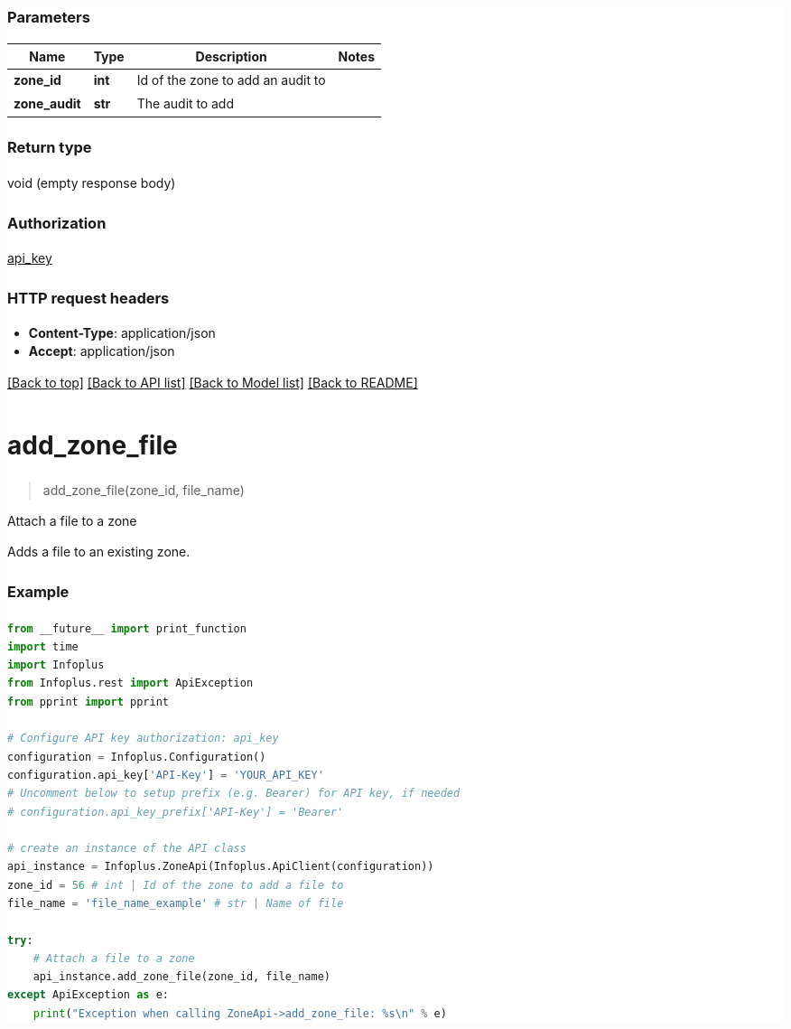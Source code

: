 ### Parameters

Name | Type | Description  | Notes
------------- | ------------- | ------------- | -------------
 **zone_id** | **int**| Id of the zone to add an audit to | 
 **zone_audit** | **str**| The audit to add | 

### Return type

void (empty response body)

### Authorization

[api_key](../README.md#api_key)

### HTTP request headers

 - **Content-Type**: application/json
 - **Accept**: application/json

[[Back to top]](#) [[Back to API list]](../README.md#documentation-for-api-endpoints) [[Back to Model list]](../README.md#documentation-for-models) [[Back to README]](../README.md)

# **add_zone_file**
> add_zone_file(zone_id, file_name)

Attach a file to a zone

Adds a file to an existing zone.

### Example
```python
from __future__ import print_function
import time
import Infoplus
from Infoplus.rest import ApiException
from pprint import pprint

# Configure API key authorization: api_key
configuration = Infoplus.Configuration()
configuration.api_key['API-Key'] = 'YOUR_API_KEY'
# Uncomment below to setup prefix (e.g. Bearer) for API key, if needed
# configuration.api_key_prefix['API-Key'] = 'Bearer'

# create an instance of the API class
api_instance = Infoplus.ZoneApi(Infoplus.ApiClient(configuration))
zone_id = 56 # int | Id of the zone to add a file to
file_name = 'file_name_example' # str | Name of file

try:
    # Attach a file to a zone
    api_instance.add_zone_file(zone_id, file_name)
except ApiException as e:
    print("Exception when calling ZoneApi->add_zone_file: %s\n" % e)
```
